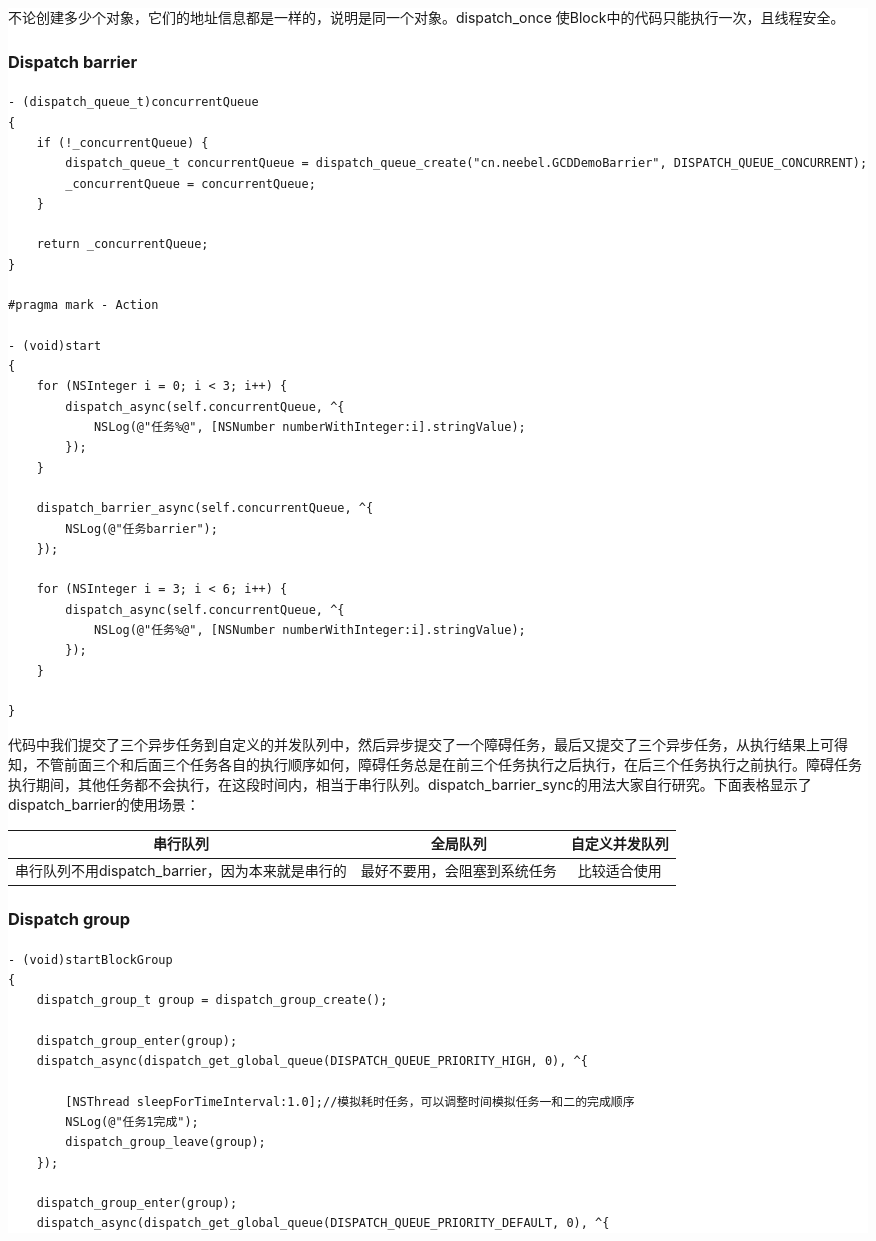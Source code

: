 
不论创建多少个对象，它们的地址信息都是一样的，说明是同一个对象。dispatch_once 使Block中的代码只能执行一次，且线程安全。

### Dispatch barrier

```
- (dispatch_queue_t)concurrentQueue
{
    if (!_concurrentQueue) {
        dispatch_queue_t concurrentQueue = dispatch_queue_create("cn.neebel.GCDDemoBarrier", DISPATCH_QUEUE_CONCURRENT);
        _concurrentQueue = concurrentQueue;
    }

    return _concurrentQueue;
}

#pragma mark - Action

- (void)start
{
    for (NSInteger i = 0; i < 3; i++) {
        dispatch_async(self.concurrentQueue, ^{
            NSLog(@"任务%@", [NSNumber numberWithInteger:i].stringValue);
        });
    }
    
    dispatch_barrier_async(self.concurrentQueue, ^{
        NSLog(@"任务barrier");
    });
    
    for (NSInteger i = 3; i < 6; i++) {
        dispatch_async(self.concurrentQueue, ^{
            NSLog(@"任务%@", [NSNumber numberWithInteger:i].stringValue);
        });
    }
    
}
```

代码中我们提交了三个异步任务到自定义的并发队列中，然后异步提交了一个障碍任务，最后又提交了三个异步任务，从执行结果上可得知，不管前面三个和后面三个任务各自的执行顺序如何，障碍任务总是在前三个任务执行之后执行，在后三个任务执行之前执行。障碍任务执行期间，其他任务都不会执行，在这段时间内，相当于串行队列。dispatch_barrier_sync的用法大家自行研究。下面表格显示了dispatch_barrier的使用场景：

|串行队列|全局队列|自定义并发队列|
|:---:|:---:|:---:|
|串行队列不用dispatch_barrier，因为本来就是串行的|最好不要用，会阻塞到系统任务|比较适合使用|

### Dispatch group

```
- (void)startBlockGroup
{
    dispatch_group_t group = dispatch_group_create();
    
    dispatch_group_enter(group);
    dispatch_async(dispatch_get_global_queue(DISPATCH_QUEUE_PRIORITY_HIGH, 0), ^{
        
        [NSThread sleepForTimeInterval:1.0];//模拟耗时任务，可以调整时间模拟任务一和二的完成顺序
        NSLog(@"任务1完成");
        dispatch_group_leave(group);
    });
    
    dispatch_group_enter(group);
    dispatch_async(dispatch_get_global_queue(DISPATCH_QUEUE_PRIORITY_DEFAULT, 0), ^{
```